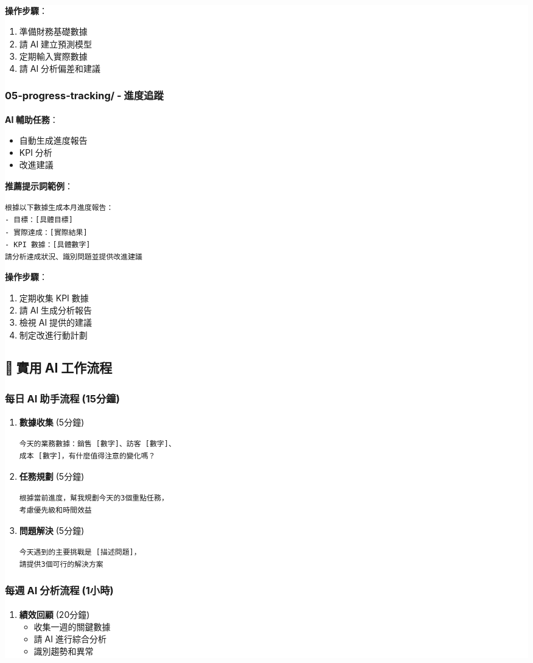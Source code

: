 **操作步驟**：
1. 準備財務基礎數據
2. 請 AI 建立預測模型
3. 定期輸入實際數據
4. 請 AI 分析偏差和建議

### 05-progress-tracking/ - 進度追蹤
**AI 輔助任務**：
- 自動生成進度報告
- KPI 分析
- 改進建議

**推薦提示詞範例**：
```
根據以下數據生成本月進度報告：
- 目標：[具體目標]
- 實際達成：[實際結果]
- KPI 數據：[具體數字]
請分析達成狀況、識別問題並提供改進建議
```

**操作步驟**：
1. 定期收集 KPI 數據
2. 請 AI 生成分析報告
3. 檢視 AI 提供的建議
4. 制定改進行動計劃

## 🔧 實用 AI 工作流程

### 每日 AI 助手流程 (15分鐘)
1. **數據收集** (5分鐘)
   ```
   今天的業務數據：銷售 [數字]、訪客 [數字]、
   成本 [數字]，有什麼值得注意的變化嗎？
   ```

2. **任務規劃** (5分鐘)
   ```
   根據當前進度，幫我規劃今天的3個重點任務，
   考慮優先級和時間效益
   ```

3. **問題解決** (5分鐘)
   ```
   今天遇到的主要挑戰是 [描述問題]，
   請提供3個可行的解決方案
   ```

### 每週 AI 分析流程 (1小時)
1. **績效回顧** (20分鐘)
   - 收集一週的關鍵數據
   - 請 AI 進行綜合分析
   - 識別趨勢和異常

